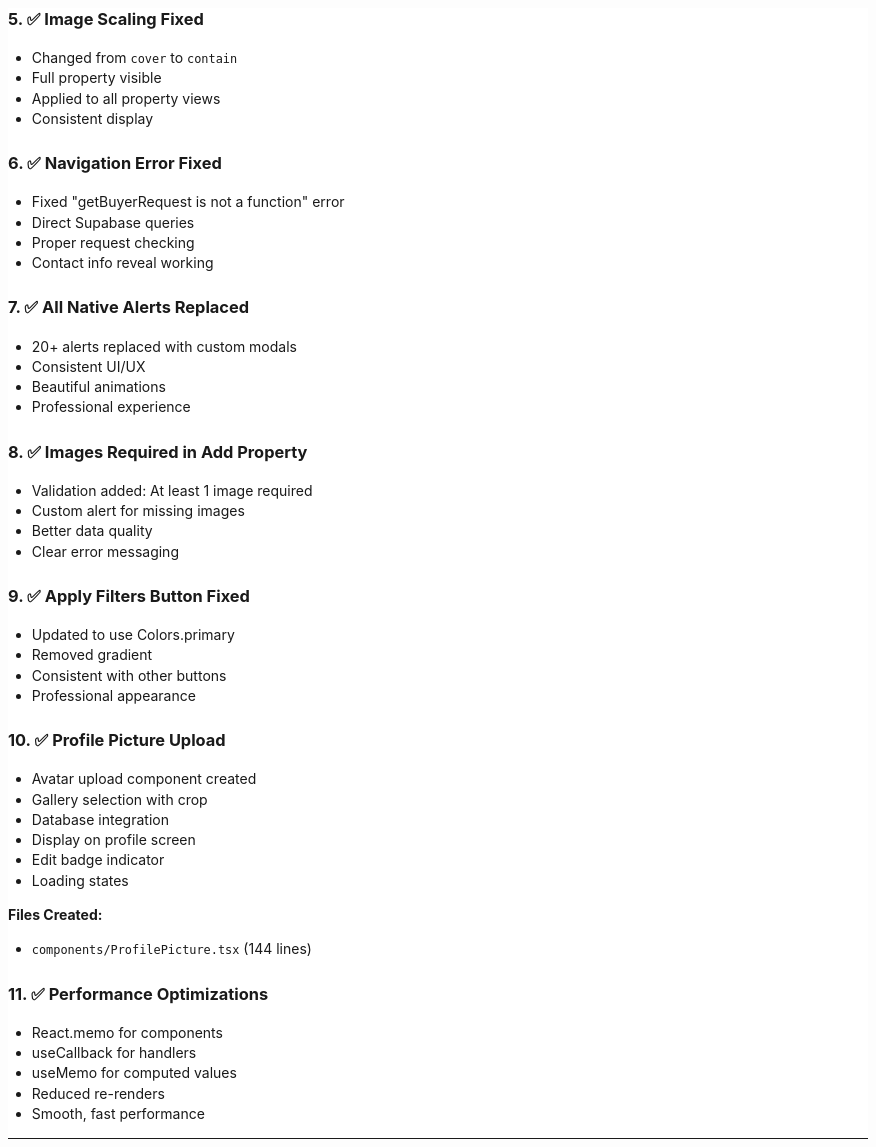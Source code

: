### 5. ✅ Image Scaling Fixed
- Changed from `cover` to `contain`
- Full property visible
- Applied to all property views
- Consistent display

### 6. ✅ Navigation Error Fixed
- Fixed "getBuyerRequest is not a function" error
- Direct Supabase queries
- Proper request checking
- Contact info reveal working

### 7. ✅ All Native Alerts Replaced
- 20+ alerts replaced with custom modals
- Consistent UI/UX
- Beautiful animations
- Professional experience

### 8. ✅ **Images Required in Add Property**
- Validation added: At least 1 image required
- Custom alert for missing images
- Better data quality
- Clear error messaging

### 9. ✅ **Apply Filters Button Fixed**
- Updated to use Colors.primary
- Removed gradient
- Consistent with other buttons
- Professional appearance

### 10. ✅ **Profile Picture Upload**
- Avatar upload component created
- Gallery selection with crop
- Database integration
- Display on profile screen
- Edit badge indicator
- Loading states

**Files Created:**
- `components/ProfilePicture.tsx` (144 lines)

### 11. ✅ **Performance Optimizations**
- React.memo for components
- useCallback for handlers
- useMemo for computed values
- Reduced re-renders
- Smooth, fast performance

---
